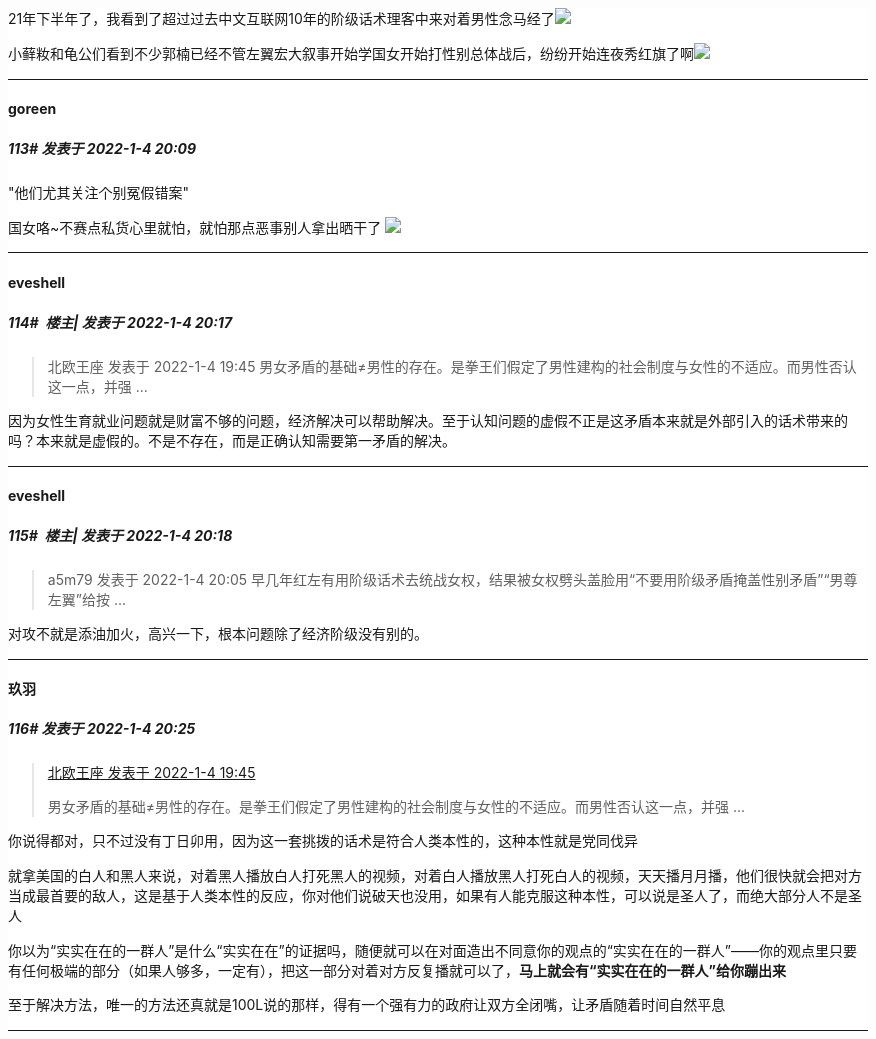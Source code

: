 21年下半年了，我看到了超过过去中文互联网10年的阶级话术理客中来对着男性念马经了<img src="https://static.saraba1st.com/image/smiley/face2017/049.png" referrerpolicy="no-referrer">

小藓籹和龟公们看到不少郭楠已经不管左翼宏大叙事开始学国女开始打性别总体战后，纷纷开始连夜秀红旗了啊<img src="https://static.saraba1st.com/image/smiley/face2017/049.png" referrerpolicy="no-referrer">



*****

####  goreen  
##### 113#       发表于 2022-1-4 20:09

"他们尤其关注个别冤假错案" 

国女咯~不赛点私货心里就怕，就怕那点恶事别人拿出晒干了 <img src="https://static.saraba1st.com/image/smiley/face2017/066.png" referrerpolicy="no-referrer">

*****

####  eveshell  
##### 114#         楼主| 发表于 2022-1-4 20:17

<blockquote>北欧王座 发表于 2022-1-4 19:45
男女矛盾的基础≠男性的存在。是拳王们假定了男性建构的社会制度与女性的不适应。而男性否认这一点，并强 ...</blockquote>
因为女性生育就业问题就是财富不够的问题，经济解决可以帮助解决。至于认知问题的虚假不正是这矛盾本来就是外部引入的话术带来的吗？本来就是虚假的。不是不存在，而是正确认知需要第一矛盾的解决。

*****

####  eveshell  
##### 115#         楼主| 发表于 2022-1-4 20:18

<blockquote>a5m79 发表于 2022-1-4 20:05
早几年红左有用阶级话术去统战女权，结果被女权劈头盖脸用“不要用阶级矛盾掩盖性别矛盾”“男尊左翼”给按 ...</blockquote>
对攻不就是添油加火，高兴一下，根本问题除了经济阶级没有别的。



*****

####  玖羽  
##### 116#       发表于 2022-1-4 20:25

<blockquote><a href="httphttps://bbs.saraba1st.com/2b/forum.php?mod=redirect&amp;goto=findpost&amp;pid=54162840&amp;ptid=2045669" target="_blank">北欧王座 发表于 2022-1-4 19:45</a>

男女矛盾的基础≠男性的存在。是拳王们假定了男性建构的社会制度与女性的不适应。而男性否认这一点，并强 ...</blockquote>
你说得都对，只不过没有丁日卯用，因为这一套挑拨的话术是符合人类本性的，这种本性就是党同伐异

就拿美国的白人和黑人来说，对着黑人播放白人打死黑人的视频，对着白人播放黑人打死白人的视频，天天播月月播，他们很快就会把对方当成最首要的敌人，这是基于人类本性的反应，你对他们说破天也没用，如果有人能克服这种本性，可以说是圣人了，而绝大部分人不是圣人

你以为“实实在在的一群人”是什么“实实在在”的证据吗，随便就可以在对面造出不同意你的观点的“实实在在的一群人”——你的观点里只要有任何极端的部分（如果人够多，一定有），把这一部分对着对方反复播就可以了，<strong>马上就会有“实实在在的一群人”给你蹦出来</strong>

至于解决方法，唯一的方法还真就是100L说的那样，得有一个强有力的政府让双方全闭嘴，让矛盾随着时间自然平息

*****
